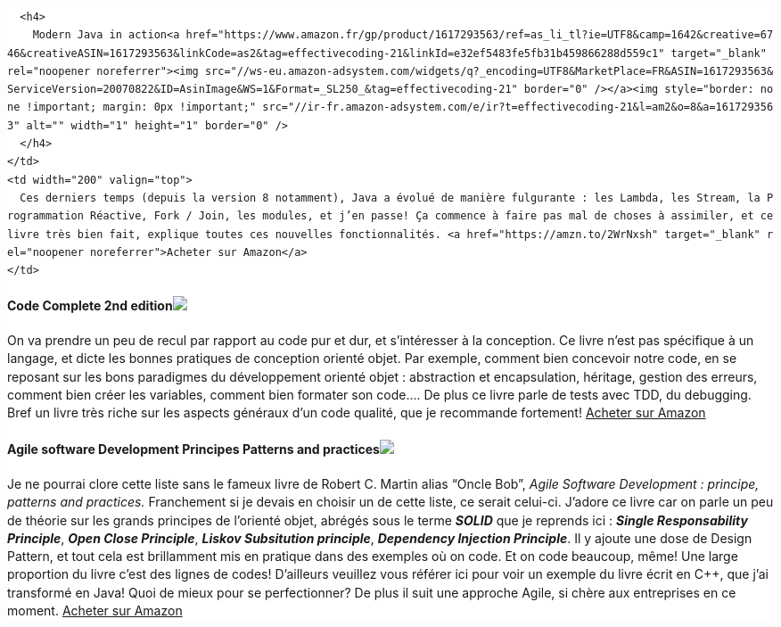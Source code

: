       <h4>
        Modern Java in action<a href="https://www.amazon.fr/gp/product/1617293563/ref=as_li_tl?ie=UTF8&camp=1642&creative=6746&creativeASIN=1617293563&linkCode=as2&tag=effectivecoding-21&linkId=e32ef5483fe5fb31b459866288d559c1" target="_blank" rel="noopener noreferrer"><img src="//ws-eu.amazon-adsystem.com/widgets/q?_encoding=UTF8&MarketPlace=FR&ASIN=1617293563&ServiceVersion=20070822&ID=AsinImage&WS=1&Format=_SL250_&tag=effectivecoding-21" border="0" /></a><img style="border: none !important; margin: 0px !important;" src="//ir-fr.amazon-adsystem.com/e/ir?t=effectivecoding-21&l=am2&o=8&a=1617293563" alt="" width="1" height="1" border="0" />
      </h4>
    </td>
    <td width="200" valign="top">
      Ces derniers temps (depuis la version 8 notamment), Java a évolué de manière fulgurante : les Lambda, les Stream, la Programmation Réactive, Fork / Join, les modules, et j’en passe! Ça commence à faire pas mal de choses à assimiler, et ce livre très bien fait, explique toutes ces nouvelles fonctionnalités. <a href="https://amzn.to/2WrNxsh" target="_blank" rel="noopener noreferrer">Acheter sur Amazon</a>
    </td>
  </tr>
  <tr>
    <td width="200" valign="top">
      <h4>
        Code Complete 2nd edition<a href="https://www.amazon.fr/gp/product/0735619670/ref=as_li_tl?ie=UTF8&camp=1642&creative=6746&creativeASIN=0735619670&linkCode=as2&tag=effectivecoding-21&linkId=87455aef89b5407b09fd206f2eb40f2f" target="_blank" rel="noopener noreferrer"><img src="//ws-eu.amazon-adsystem.com/widgets/q?_encoding=UTF8&MarketPlace=FR&ASIN=0735619670&ServiceVersion=20070822&ID=AsinImage&WS=1&Format=_SL250_&tag=effectivecoding-21" border="0" /></a><img style="border: none !important; margin: 0px !important;" src="//ir-fr.amazon-adsystem.com/e/ir?t=effectivecoding-21&l=am2&o=8&a=0735619670" alt="" width="1" height="1" border="0" />
      </h4>
    </td>
    <td width="200" valign="top">
      On va prendre un peu de recul par rapport au code pur et dur, et s’intéresser à la conception. Ce livre n’est pas spécifique à un langage, et dicte les bonnes pratiques de conception orienté objet. Par exemple, comment bien concevoir notre code, en se reposant sur les bons paradigmes du développement orienté objet : abstraction et encapsulation, héritage, gestion des erreurs, comment bien créer les variables, comment bien formater son code…. De plus ce livre parle de tests avec TDD, du debugging. Bref un livre très riche sur les aspects généraux d’un code qualité, que je recommande fortement! <a href="https://amzn.to/3dkiTI5" target="_blank" rel="noopener noreferrer">Acheter sur Amazon</a>
    </td>
  </tr>
  <tr>
    <td width="200" valign="top">
      <h4>
        Agile software Development Principes Patterns and practices<a href="https://www.amazon.fr/gp/product/0135974445/ref=as_li_tl?ie=UTF8&camp=1642&creative=6746&creativeASIN=0135974445&linkCode=as2&tag=effectivecoding-21&linkId=032f170205220b0d8a17de7cc8170d2e" target="_blank" rel="noopener noreferrer"><img src="//ws-eu.amazon-adsystem.com/widgets/q?_encoding=UTF8&MarketPlace=FR&ASIN=0135974445&ServiceVersion=20070822&ID=AsinImage&WS=1&Format=_SL250_&tag=effectivecoding-21" border="0" /></a><img style="border: none !important; margin: 0px !important;" src="//ir-fr.amazon-adsystem.com/e/ir?t=effectivecoding-21&l=am2&o=8&a=0135974445" alt="" width="1" height="1" border="0" />
      </h4>
    </td>
    <td width="200" valign="top">
      Je ne pourrai clore cette liste sans le fameux livre de Robert C. Martin alias “Oncle Bob”, <em>Agile Software Development : principe, patterns and practices. </em>Franchement si je devais en choisir un de cette liste, ce serait celui-ci. J’adore ce livre car on parle un peu de théorie sur les grands principes de l’orienté objet, abrégés sous le terme <strong><em>SOLID</em></strong> que je reprends ici : <strong><em>Single Responsability Principle</em></strong>, <em><strong>Open Close Principle</strong></em>, <em><strong>Liskov Subsitution principle</strong></em>, <em><strong>Dependency Injection Principle</strong></em>. Il y ajoute une dose de Design Pattern, et tout cela est brillamment mis en pratique dans des exemples où on code. Et on code beaucoup, même! Une large proportion du livre c’est des lignes de codes! D’ailleurs veuillez vous référer ici pour voir un exemple du livre écrit en C++, que j’ai transformé en Java! Quoi de mieux pour se perfectionner? De plus il suit une approche Agile, si chère aux entreprises en ce moment. <a href="https://amzn.to/2YDA2bA" target="_blank" rel="noopener noreferrer">Acheter sur Amazon</a>
    </td>
  </tr>
</table>
